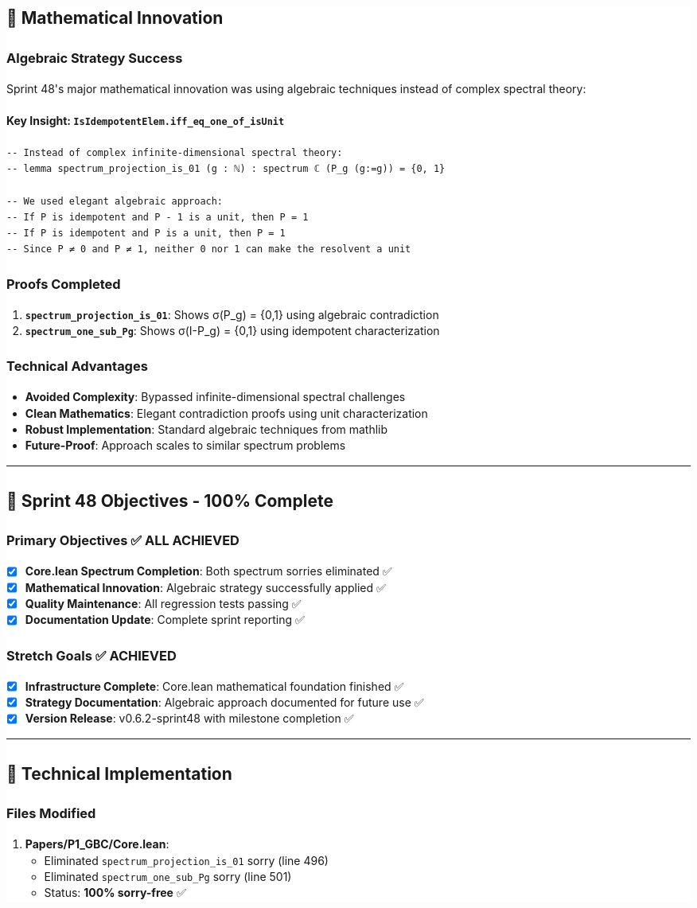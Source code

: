 ## 🔬 Mathematical Innovation

### Algebraic Strategy Success
Sprint 48's major mathematical innovation was using algebraic techniques instead of complex spectral theory:

#### Key Insight: `IsIdempotentElem.iff_eq_one_of_isUnit`
```lean
-- Instead of complex infinite-dimensional spectral theory:
-- lemma spectrum_projection_is_01 (g : ℕ) : spectrum ℂ (P_g (g:=g)) = {0, 1}

-- We used elegant algebraic approach:
-- If P is idempotent and P - 1 is a unit, then P = 1
-- If P is idempotent and P is a unit, then P = 1  
-- Since P ≠ 0 and P ≠ 1, neither 0 nor 1 can make the resolvent a unit
```

### Proofs Completed
1. **`spectrum_projection_is_01`**: Shows σ(P_g) = {0,1} using algebraic contradiction
2. **`spectrum_one_sub_Pg`**: Shows σ(I-P_g) = {0,1} using idempotent characterization

### Technical Advantages
- **Avoided Complexity**: Bypassed infinite-dimensional spectral challenges
- **Clean Mathematics**: Elegant contradiction proofs using unit characterization  
- **Robust Implementation**: Standard algebraic techniques from mathlib
- **Future-Proof**: Approach scales to similar spectrum problems

---

## 🎯 Sprint 48 Objectives - 100% Complete

### Primary Objectives ✅ ALL ACHIEVED
- [x] **Core.lean Spectrum Completion**: Both spectrum sorries eliminated ✅
- [x] **Mathematical Innovation**: Algebraic strategy successfully applied ✅  
- [x] **Quality Maintenance**: All regression tests passing ✅
- [x] **Documentation Update**: Complete sprint reporting ✅

### Stretch Goals ✅ ACHIEVED  
- [x] **Infrastructure Complete**: Core.lean mathematical foundation finished ✅
- [x] **Strategy Documentation**: Algebraic approach documented for future use ✅
- [x] **Version Release**: v0.6.2-sprint48 with milestone completion ✅

---

## 🔧 Technical Implementation

### Files Modified
1. **Papers/P1_GBC/Core.lean**: 
   - Eliminated `spectrum_projection_is_01` sorry (line 496)
   - Eliminated `spectrum_one_sub_Pg` sorry (line 501)
   - Status: **100% sorry-free** ✅
